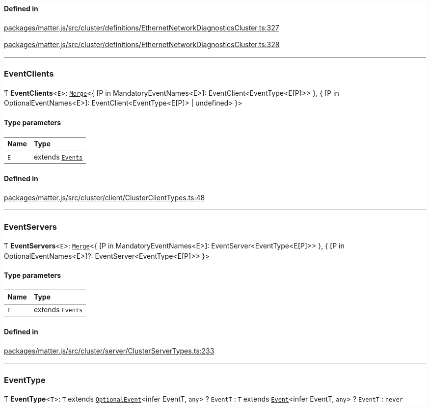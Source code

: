 #### Defined in

[packages/matter.js/src/cluster/definitions/EthernetNetworkDiagnosticsCluster.ts:327](https://github.com/project-chip/matter.js/blob/16d5b0d/packages/matter.js/src/cluster/definitions/EthernetNetworkDiagnosticsCluster.ts#L327)

[packages/matter.js/src/cluster/definitions/EthernetNetworkDiagnosticsCluster.ts:328](https://github.com/project-chip/matter.js/blob/16d5b0d/packages/matter.js/src/cluster/definitions/EthernetNetworkDiagnosticsCluster.ts#L328)

___

### EventClients

Ƭ **EventClients**<`E`\>: [`Merge`](util_export.md#merge)<{ [P in MandatoryEventNames<E\>]: EventClient<EventType<E[P]\>\> }, { [P in OptionalEventNames<E\>]: EventClient<EventType<E[P]\> \| undefined\> }\>

#### Type parameters

| Name | Type |
| :------ | :------ |
| `E` | extends [`Events`](../interfaces/cluster_export.Events.md) |

#### Defined in

[packages/matter.js/src/cluster/client/ClusterClientTypes.ts:48](https://github.com/project-chip/matter.js/blob/16d5b0d/packages/matter.js/src/cluster/client/ClusterClientTypes.ts#L48)

___

### EventServers

Ƭ **EventServers**<`E`\>: [`Merge`](util_export.md#merge)<{ [P in MandatoryEventNames<E\>]: EventServer<EventType<E[P]\>\> }, { [P in OptionalEventNames<E\>]?: EventServer<EventType<E[P]\>\> }\>

#### Type parameters

| Name | Type |
| :------ | :------ |
| `E` | extends [`Events`](../interfaces/cluster_export.Events.md) |

#### Defined in

[packages/matter.js/src/cluster/server/ClusterServerTypes.ts:233](https://github.com/project-chip/matter.js/blob/16d5b0d/packages/matter.js/src/cluster/server/ClusterServerTypes.ts#L233)

___

### EventType

Ƭ **EventType**<`T`\>: `T` extends [`OptionalEvent`](cluster_export.md#optionalevent)<infer EventT, `any`\> ? `EventT` : `T` extends [`Event`](cluster_export.md#event)<infer EventT, `any`\> ? `EventT` : `never`
